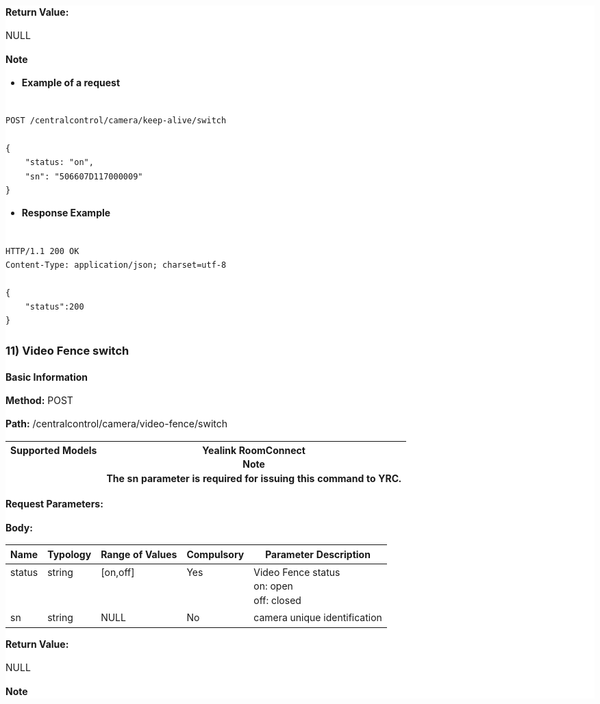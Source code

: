 **Return Value:**

NULL

**Note**

- **Example of a request**

```lang-http

POST /centralcontrol/camera/keep-alive/switch

{
    "status: "on",
    "sn": "506607D117000009"
}

```

- **Response Example**

```lang-http

HTTP/1.1 200 OK
Content-Type: application/json; charset=utf-8

{
    "status":200
}

```

### 11) Video Fence switch

**Basic Information**

**Method:** POST

**Path:** /centralcontrol/camera/video-fence/switch

| Supported Models | Yealink RoomConnect <br>Note <br>The sn parameter is required for issuing this command to YRC. |
| --- | --- |

**Request Parameters:**

**Body:**

| Name | Typology | Range of Values | Compulsory | Parameter Description |
| --- | --- | --- | --- | --- |
| status | string | \[on,off\] | Yes | Video Fence status<br>on: open<br>off: closed |
| sn | string | NULL | No | camera unique identification |

**Return Value:**

NULL

**Note**
